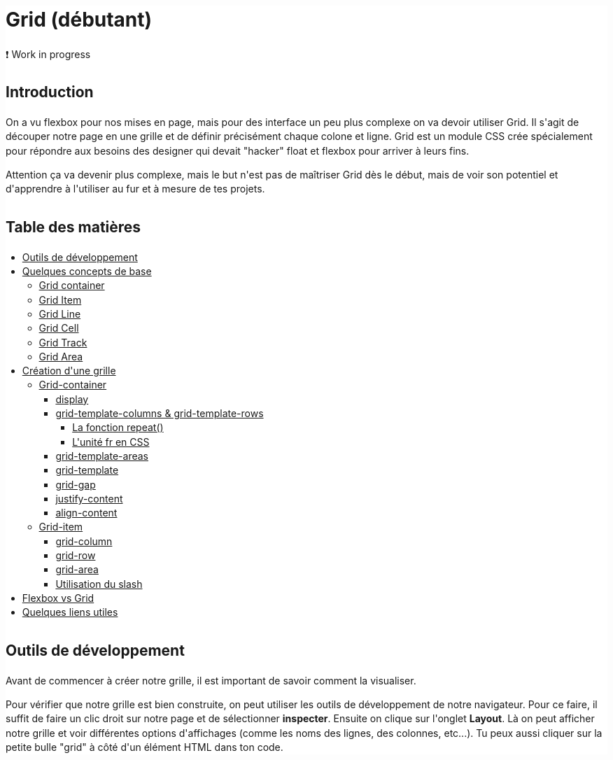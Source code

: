 
# Grid (débutant)

:exclamation: Work in progress


## Introduction

On a vu flexbox pour nos mises en page, mais pour des interface un peu plus complexe on va devoir utiliser Grid. Il s'agit de découper notre page en une grille et de définir précisément chaque colone et ligne. Grid est un module CSS crée spécialement pour répondre aux besoins des designer qui devait "hacker" float et flexbox pour arriver à leurs fins.

Attention ça va devenir plus complexe, mais le but n'est pas de maîtriser Grid dès le début, mais de voir son potentiel et d'apprendre à l'utiliser au fur et à mesure de tes projets.


## Table des matières

- [Outils de développement](#outils-de-développement)
- [Quelques concepts de base](#quelques-concepts-de-base)
  - [Grid container](#grid-container)
  - [Grid Item](#grid-item)
  - [Grid Line](#grid-line)
  - [Grid Cell](#grid-cell)
  - [Grid Track](#grid-track)
  - [Grid Area](#grid-area)
- [Création d'une grille](#création-dune-grille)
  - [Grid-container](#grid-container-1)
    - [display](#display)
    - [grid-template-columns \& grid-template-rows](#grid-template-columns--grid-template-rows)
      - [La fonction repeat()](#la-fonction-repeat)
      - [L'unité fr en CSS](#lunité-fr-en-css)
    - [grid-template-areas](#grid-template-areas)
    - [grid-template](#grid-template)
    - [grid-gap](#grid-gap)
    - [justify-content](#justify-content)
    - [align-content](#align-content)
  - [Grid-item](#grid-item-1)
    - [grid-column](#grid-column)
    - [grid-row](#grid-row)
    - [grid-area](#grid-area-1)
    - [Utilisation du slash](#utilisation-du-slash)
- [Flexbox vs Grid](#flexbox-vs-grid)
- [Quelques liens utiles](#quelques-liens-utiles)

## Outils de développement

Avant de commencer à créer notre grille, il est important de savoir comment la visualiser.

Pour vérifier que notre grille est bien construite, on peut utiliser les outils de développement de notre navigateur. Pour ce faire, il suffit de faire un clic droit sur notre page et de sélectionner **inspecter**. Ensuite on clique sur l'onglet **Layout**. Là on peut afficher notre grille et voir différentes options d'affichages (comme les noms des lignes, des colonnes, etc...). Tu peux aussi cliquer sur la petite bulle "grid" à côté d'un élément HTML dans ton code.
